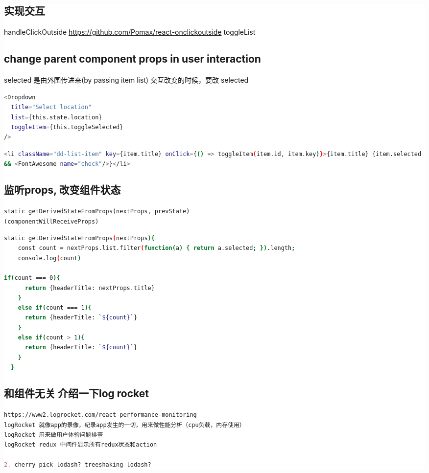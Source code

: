 ## 实现交互
handleClickOutside
  https://github.com/Pomax/react-onclickoutside
toggleList
## change parent component props in user interaction
selected 是由外围传进来(by passing item list)
交互改变的时候，要改 selected
```bash
<Dropdown
  title="Select location"
  list={this.state.location}
  toggleItem={this.toggleSelected}
/>
```
```bash
<li className="dd-list-item" key={item.title} onClick={() => toggleItem(item.id, item.key)}>{item.title} {item.selected && <FontAwesome name="check"/>}</li>
```
## 监听props, 改变组件状态
```md
static getDerivedStateFromProps(nextProps, prevState)
(componentWillReceiveProps)
```
```bash
static getDerivedStateFromProps(nextProps){
    const count = nextProps.list.filter(function(a) { return a.selected; }).length;
    console.log(count)

if(count === 0){
      return {headerTitle: nextProps.title}
    }
    else if(count === 1){
      return {headerTitle: `${count}`}
    }
    else if(count > 1){
      return {headerTitle: `${count}`}
    }
  }
```
## 和组件无关 介绍一下log rocket
```md
https://www2.logrocket.com/react-performance-monitoring
logRocket 就像app的录像，纪录app发生的一切，用来做性能分析（cpu负载，内存使用）
logRocket 用来做用户体验问题排查
logRocket redux 中间件显示所有redux状态和action

2. cherry pick lodash? treeshaking lodash?
```
